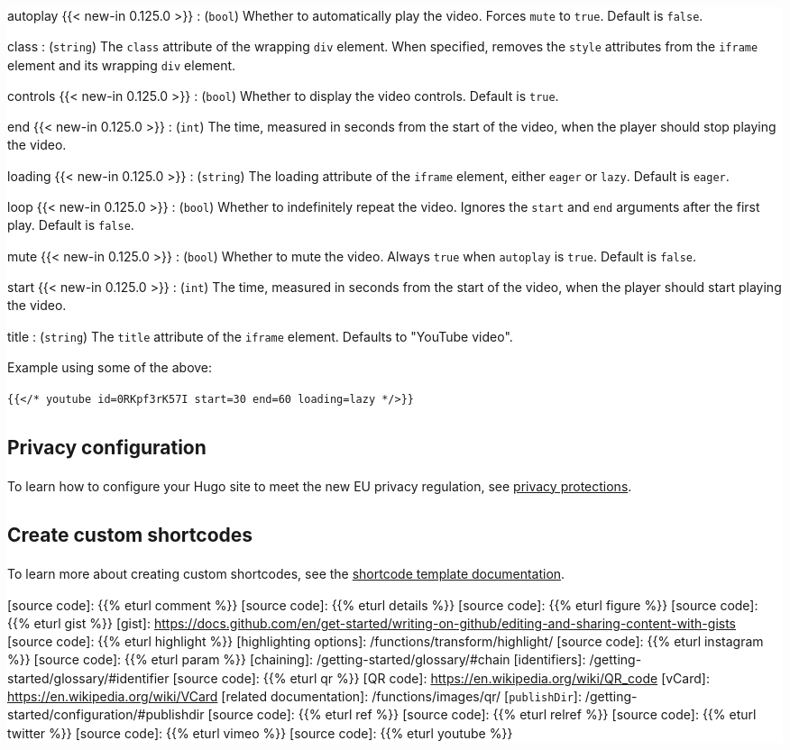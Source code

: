autoplay
 {{< new-in 0.125.0 >}}
: (`bool`) Whether to automatically play the video. Forces `mute` to `true`. Default is `false`.

class
: (`string`) The `class` attribute of the wrapping `div` element. When specified, removes the `style` attributes from the `iframe` element and its wrapping `div` element.

controls
{{< new-in 0.125.0 >}}
: (`bool`) Whether to display the video controls. Default is `true`.

end
{{< new-in 0.125.0 >}}
: (`int`) The time, measured in seconds from the start of the video, when the player should stop playing the video.

loading
{{< new-in 0.125.0 >}}
: (`string`) The loading attribute of the `iframe` element, either `eager` or `lazy`. Default is `eager`.

loop
{{< new-in 0.125.0 >}}
: (`bool`) Whether to indefinitely repeat the video. Ignores the `start` and `end` arguments after the first play.  Default is `false`.

mute
{{< new-in 0.125.0 >}}
: (`bool`) Whether to mute the video. Always `true` when `autoplay` is `true`. Default is `false`.

start
{{< new-in 0.125.0 >}}
: (`int`) The time, measured in seconds from the start of the video, when the player should start playing the video.

title
: (`string`) The `title` attribute of the `iframe` element. Defaults to "YouTube video".

Example using some of the above:

```text
{{</* youtube id=0RKpf3rK57I start=30 end=60 loading=lazy */>}}
```

## Privacy configuration

To learn how to configure your Hugo site to meet the new EU privacy regulation, see [privacy protections].

## Create custom shortcodes

To learn more about creating custom shortcodes, see the [shortcode template documentation].

[privacy protections]: /about/privacy/
[partials]: /templates/partial/
[quickstart]: /getting-started/quick-start/
[sctemps]: /templates/shortcode/
[shortcode template documentation]: /templates/shortcode/
[Vimeo]: https://vimeo.com/
[YouTube Videos]: https://www.youtube.com/


[source code]: {{% eturl comment %}}
[source code]: {{% eturl details %}}
[source code]: {{% eturl figure %}}
[source code]: {{% eturl gist %}}
[gist]: https://docs.github.com/en/get-started/writing-on-github/editing-and-sharing-content-with-gists
[source code]: {{% eturl highlight %}}
[highlighting options]: /functions/transform/highlight/
[source code]: {{% eturl instagram %}}
[source code]: {{% eturl param %}}
[chaining]: /getting-started/glossary/#chain
[identifiers]: /getting-started/glossary/#identifier
[source code]: {{% eturl qr %}}
[QR code]: https://en.wikipedia.org/wiki/QR_code
[vCard]: https://en.wikipedia.org/wiki/VCard
[related documentation]: /functions/images/qr/
[`publishDir`]: /getting-started/configuration/#publishdir
[source code]: {{% eturl ref %}}
[source code]: {{% eturl relref %}}
[source code]: {{% eturl twitter %}}
[source code]: {{% eturl vimeo %}}
[source code]: {{% eturl youtube %}}